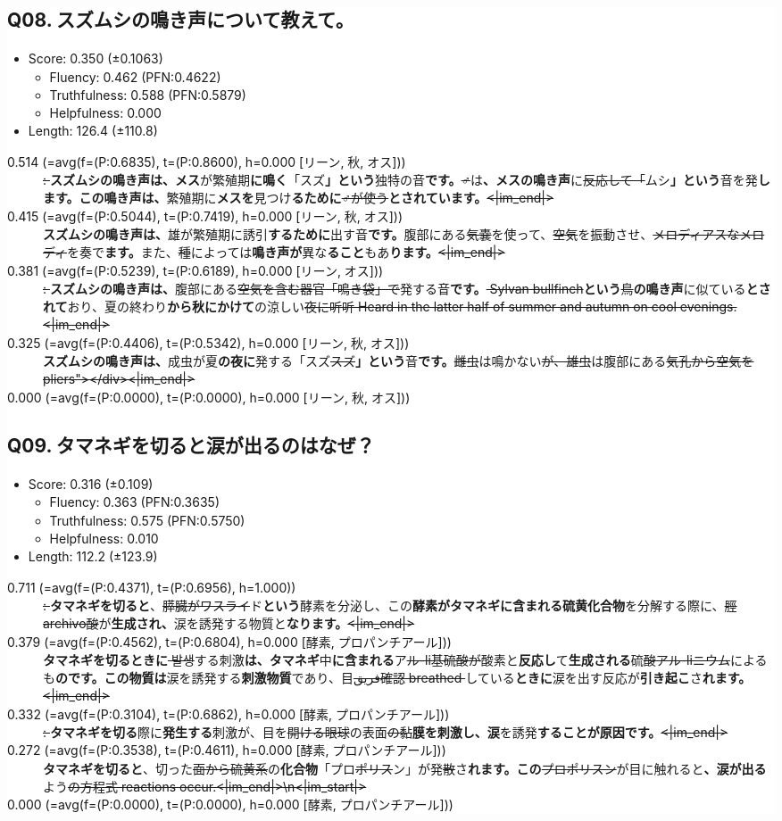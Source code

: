 </dl>

## <a name="Q08"></a>Q08. スズムシの鳴き声について教えて。

- Score: 0.350 (±0.1063)
  - Fluency: 0.462 (PFN:0.4622)
  - Truthfulness: 0.588 (PFN:0.5879)
  - Helpfulness: 0.000
- Length: 126.4 (±110.8)

<dl>
<dt>0.514 (=avg(f=(P:0.6835), t=(P:0.8600), h=0.000 [リーン, 秋, オス]))</dt>
<dd><s>: </s><b>スズムシの鳴き声は、メス</b>が繁殖期<b>に鳴く</b>「スズ<b>」という</b>独特の音<b>です。</b><s>♂</s>は<b>、メスの鳴き声</b>に<s>反応して「</s>ムシ<b>」という</b>音を発<b>します。この鳴き声は、</b>繁殖期に<b>メスを</b>見つけ<b>るために</b><s>♂が使う</s><b>とされています。</b><s>&lt;&#124;im&#95;end&#124;&gt;</s></dd>
<dt>0.415 (=avg(f=(P:0.5044), t=(P:0.7419), h=0.000 [リーン, 秋, オス]))</dt>
<dd><b>スズムシの鳴き声は、</b>雄が繁殖期に誘引<b>するために</b>出す音<b>です。</b>腹部にある<s>気嚢</s>を使って、<s>空気</s>を振動させ、<s>メロディアスなメロディ</s>を奏で<b>ます。</b>また、<s>種</s>によっては<b>鳴き声が</b>異な<b>ること</b>もあ<b>ります。</b><s>&lt;&#124;im&#95;end&#124;&gt;</s></dd>
<dt>0.381 (=avg(f=(P:0.5239), t=(P:0.6189), h=0.000 [リーン, オス]))</dt>
<dd><s>: </s><b>スズムシの鳴き声は、</b>腹部にある<s>空気を含む器官「鳴き袋」で</s>発する音<b>です。</b><s> Sylvan bullfinch</s><b>という</b><s>鳥</s><b>の鳴き声</b>に似ている<b>とされて</b>おり、夏の終わり<b>から秋にかけて</b>の涼しい<s>夜に听听 Heard in the latter half of summer and autumn on cool evenings&#46;&lt;&#124;im&#95;end&#124;&gt;</s></dd>
<dt>0.325 (=avg(f=(P:0.4406), t=(P:0.5342), h=0.000 [リーン, 秋, オス]))</dt>
<dd><b>スズムシの鳴き声は、</b>成虫が夏<b>の夜に</b>発する「スズ<s>スズ</s><b>」という</b>音<b>です。</b><s>雌虫</s>は鳴かない<s>が、雄虫</s>は腹部にある<s>気孔から空気をpliers&quot;&gt;&lt;/div&gt;&lt;&#124;im&#95;end&#124;&gt;</s></dd>
<dt>0.000 (=avg(f=(P:0.0000), t=(P:0.0000), h=0.000 [リーン, 秋, オス]))</dt>
<dd></dd>
</dl>

## <a name="Q09"></a>Q09. タマネギを切ると涙が出るのはなぜ？

- Score: 0.316 (±0.109)
  - Fluency: 0.363 (PFN:0.3635)
  - Truthfulness: 0.575 (PFN:0.5750)
  - Helpfulness: 0.010
- Length: 112.2 (±123.9)

<dl>
<dt>0.711 (=avg(f=(P:0.4371), t=(P:0.6956), h=1.000))</dt>
<dd><s>: </s><b>タマネギを切ると</b>、<s>膵臓がワスライ</s>ド<b>という</b>酵素を分泌し、この<b>酵素がタマネギに含まれる硫黄化合物</b>を分解する際に、<s>脛archivo酸</s>が<b>生成され、</b>涙を誘発する物質と<b>なります。</b><s>&lt;&#124;im&#95;end&#124;&gt;</s></dd>
<dt>0.379 (=avg(f=(P:0.4562), t=(P:0.6804), h=0.000 [酵素, プロパンチアール]))</dt>
<dd><b>タマネギを切るときに</b><s> 발생</s>する刺激<b>は、タマネギ</b>中<b>に含まれる</b>ア<s>ル&#45;li基硫酸が</s>酸素と<b>反応し</b>て<b>生成される</b>硫<s>酸アル&#45;liニウム</s>によるも<b>のです。この物質は</b>涙を誘発する<b>刺激物質</b>であり、目<s>فريق確認 breathed </s>している<b>ときに</b>涙を出す反応が<b>引き起こ</b>さ<b>れます。</b><s>&lt;&#124;im&#95;end&#124;&gt;</s></dd>
<dt>0.332 (=avg(f=(P:0.3104), t=(P:0.6862), h=0.000 [酵素, プロパンチアール]))</dt>
<dd><s>: </s><b>タマネギを切る</b>際に<b>発生する</b>刺激が、目を<s>開ける眼球</s>の表面<s>の黏</s><b>膜を刺激し、涙</b>を誘発<b>することが原因です。</b><s>&lt;&#124;im&#95;end&#124;&gt;</s></dd>
<dt>0.272 (=avg(f=(P:0.3538), t=(P:0.4611), h=0.000 [酵素, プロパンチアール]))</dt>
<dd><b>タマネギを切ると</b>、切った<s>面から硫黄系</s>の<b>化合物</b>「プロ<s>ポリス</s>ン」が発<s>散</s>さ<b>れます。この</b><s>プロポリスン</s>が目に触れると<b>、涙が出る</b>よう<s>の方程式 reactions occur&#46;&lt;&#124;im&#95;end&#124;&gt;&#92;n&lt;&#124;im&#95;start&#124;&gt;</s></dd>
<dt>0.000 (=avg(f=(P:0.0000), t=(P:0.0000), h=0.000 [酵素, プロパンチアール]))</dt>
<dd></dd>
</dl>
